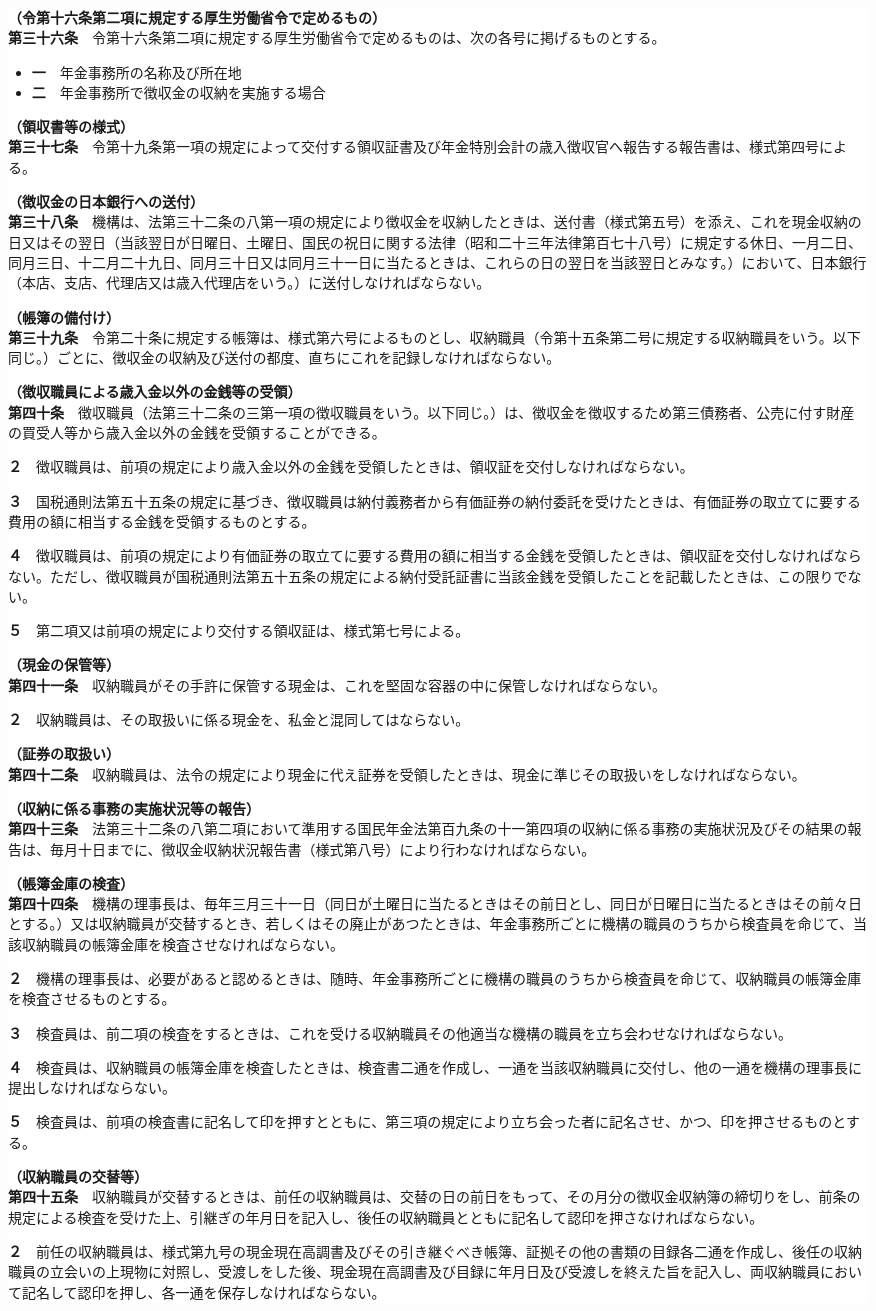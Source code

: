 **（令第十六条第二項に規定する厚生労働省令で定めるもの）**  
**第三十六条**　令第十六条第二項に規定する厚生労働省令で定めるものは、次の各号に掲げるものとする。  
* **一**　年金事務所の名称及び所在地  
* **二**　年金事務所で徴収金の収納を実施する場合  
  
**（領収書等の様式）**  
**第三十七条**　令第十九条第一項の規定によって交付する領収証書及び年金特別会計の歳入徴収官へ報告する報告書は、様式第四号による。  
  
**（徴収金の日本銀行への送付）**  
**第三十八条**　機構は、法第三十二条の八第一項の規定により徴収金を収納したときは、送付書（様式第五号）を添え、これを現金収納の日又はその翌日（当該翌日が日曜日、土曜日、国民の祝日に関する法律（昭和二十三年法律第百七十八号）に規定する休日、一月二日、同月三日、十二月二十九日、同月三十日又は同月三十一日に当たるときは、これらの日の翌日を当該翌日とみなす。）において、日本銀行（本店、支店、代理店又は歳入代理店をいう。）に送付しなければならない。  
  
**（帳簿の備付け）**  
**第三十九条**　令第二十条に規定する帳簿は、様式第六号によるものとし、収納職員（令第十五条第二号に規定する収納職員をいう。以下同じ。）ごとに、徴収金の収納及び送付の都度、直ちにこれを記録しなければならない。  
  
**（徴収職員による歳入金以外の金銭等の受領）**  
**第四十条**　徴収職員（法第三十二条の三第一項の徴収職員をいう。以下同じ。）は、徴収金を徴収するため第三債務者、公売に付す財産の買受人等から歳入金以外の金銭を受領することができる。  
  
**２**　徴収職員は、前項の規定により歳入金以外の金銭を受領したときは、領収証を交付しなければならない。  
  
**３**　国税通則法第五十五条の規定に基づき、徴収職員は納付義務者から有価証券の納付委託を受けたときは、有価証券の取立てに要する費用の額に相当する金銭を受領するものとする。  
  
**４**　徴収職員は、前項の規定により有価証券の取立てに要する費用の額に相当する金銭を受領したときは、領収証を交付しなければならない。ただし、徴収職員が国税通則法第五十五条の規定による納付受託証書に当該金銭を受領したことを記載したときは、この限りでない。  
  
**５**　第二項又は前項の規定により交付する領収証は、様式第七号による。  
  
**（現金の保管等）**  
**第四十一条**　収納職員がその手許に保管する現金は、これを堅固な容器の中に保管しなければならない。  
  
**２**　収納職員は、その取扱いに係る現金を、私金と混同してはならない。  
  
**（証券の取扱い）**  
**第四十二条**　収納職員は、法令の規定により現金に代え証券を受領したときは、現金に準じその取扱いをしなければならない。  
  
**（収納に係る事務の実施状況等の報告）**  
**第四十三条**　法第三十二条の八第二項において準用する国民年金法第百九条の十一第四項の収納に係る事務の実施状況及びその結果の報告は、毎月十日までに、徴収金収納状況報告書（様式第八号）により行わなければならない。  
  
**（帳簿金庫の検査）**  
**第四十四条**　機構の理事長は、毎年三月三十一日（同日が土曜日に当たるときはその前日とし、同日が日曜日に当たるときはその前々日とする。）又は収納職員が交替するとき、若しくはその廃止があつたときは、年金事務所ごとに機構の職員のうちから検査員を命じて、当該収納職員の帳簿金庫を検査させなければならない。  
  
**２**　機構の理事長は、必要があると認めるときは、随時、年金事務所ごとに機構の職員のうちから検査員を命じて、収納職員の帳簿金庫を検査させるものとする。  
  
**３**　検査員は、前二項の検査をするときは、これを受ける収納職員その他適当な機構の職員を立ち会わせなければならない。  
  
**４**　検査員は、収納職員の帳簿金庫を検査したときは、検査書二通を作成し、一通を当該収納職員に交付し、他の一通を機構の理事長に提出しなければならない。  
  
**５**　検査員は、前項の検査書に記名して印を押すとともに、第三項の規定により立ち会った者に記名させ、かつ、印を押させるものとする。  
  
**（収納職員の交替等）**  
**第四十五条**　収納職員が交替するときは、前任の収納職員は、交替の日の前日をもって、その月分の徴収金収納簿の締切りをし、前条の規定による検査を受けた上、引継ぎの年月日を記入し、後任の収納職員とともに記名して認印を押さなければならない。  
  
**２**　前任の収納職員は、様式第九号の現金現在高調書及びその引き継ぐべき帳簿、証拠その他の書類の目録各二通を作成し、後任の収納職員の立会いの上現物に対照し、受渡しをした後、現金現在高調書及び目録に年月日及び受渡しを終えた旨を記入し、両収納職員において記名して認印を押し、各一通を保存しなければならない。  
  